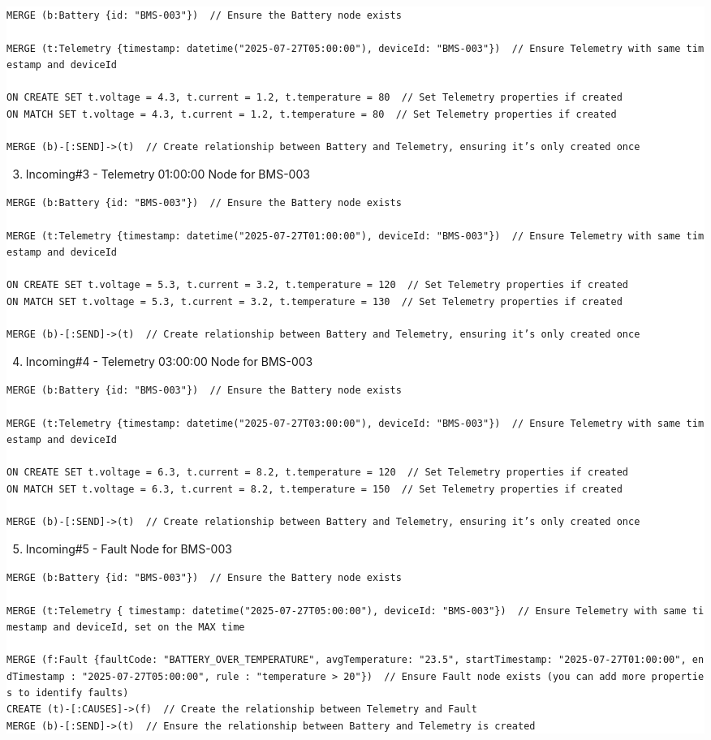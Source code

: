 ```
MERGE (b:Battery {id: "BMS-003"})  // Ensure the Battery node exists

MERGE (t:Telemetry {timestamp: datetime("2025-07-27T05:00:00"), deviceId: "BMS-003"})  // Ensure Telemetry with same timestamp and deviceId

ON CREATE SET t.voltage = 4.3, t.current = 1.2, t.temperature = 80  // Set Telemetry properties if created
ON MATCH SET t.voltage = 4.3, t.current = 1.2, t.temperature = 80  // Set Telemetry properties if created

MERGE (b)-[:SEND]->(t)  // Create relationship between Battery and Telemetry, ensuring it’s only created once
```

3. Incoming#3 - Telemetry 01:00:00 Node for BMS-003

```
MERGE (b:Battery {id: "BMS-003"})  // Ensure the Battery node exists

MERGE (t:Telemetry {timestamp: datetime("2025-07-27T01:00:00"), deviceId: "BMS-003"})  // Ensure Telemetry with same timestamp and deviceId

ON CREATE SET t.voltage = 5.3, t.current = 3.2, t.temperature = 120  // Set Telemetry properties if created
ON MATCH SET t.voltage = 5.3, t.current = 3.2, t.temperature = 130  // Set Telemetry properties if created

MERGE (b)-[:SEND]->(t)  // Create relationship between Battery and Telemetry, ensuring it’s only created once
```

4. Incoming#4 - Telemetry 03:00:00 Node for BMS-003

```
MERGE (b:Battery {id: "BMS-003"})  // Ensure the Battery node exists

MERGE (t:Telemetry {timestamp: datetime("2025-07-27T03:00:00"), deviceId: "BMS-003"})  // Ensure Telemetry with same timestamp and deviceId

ON CREATE SET t.voltage = 6.3, t.current = 8.2, t.temperature = 120  // Set Telemetry properties if created
ON MATCH SET t.voltage = 6.3, t.current = 8.2, t.temperature = 150  // Set Telemetry properties if created

MERGE (b)-[:SEND]->(t)  // Create relationship between Battery and Telemetry, ensuring it’s only created once
```

5. Incoming#5 - Fault Node for BMS-003
```
MERGE (b:Battery {id: "BMS-003"})  // Ensure the Battery node exists

MERGE (t:Telemetry { timestamp: datetime("2025-07-27T05:00:00"), deviceId: "BMS-003"})  // Ensure Telemetry with same timestamp and deviceId, set on the MAX time

MERGE (f:Fault {faultCode: "BATTERY_OVER_TEMPERATURE", avgTemperature: "23.5", startTimestamp: "2025-07-27T01:00:00", endTimestamp : "2025-07-27T05:00:00", rule : "temperature > 20"})  // Ensure Fault node exists (you can add more properties to identify faults)
CREATE (t)-[:CAUSES]->(f)  // Create the relationship between Telemetry and Fault
MERGE (b)-[:SEND]->(t)  // Ensure the relationship between Battery and Telemetry is created
```
